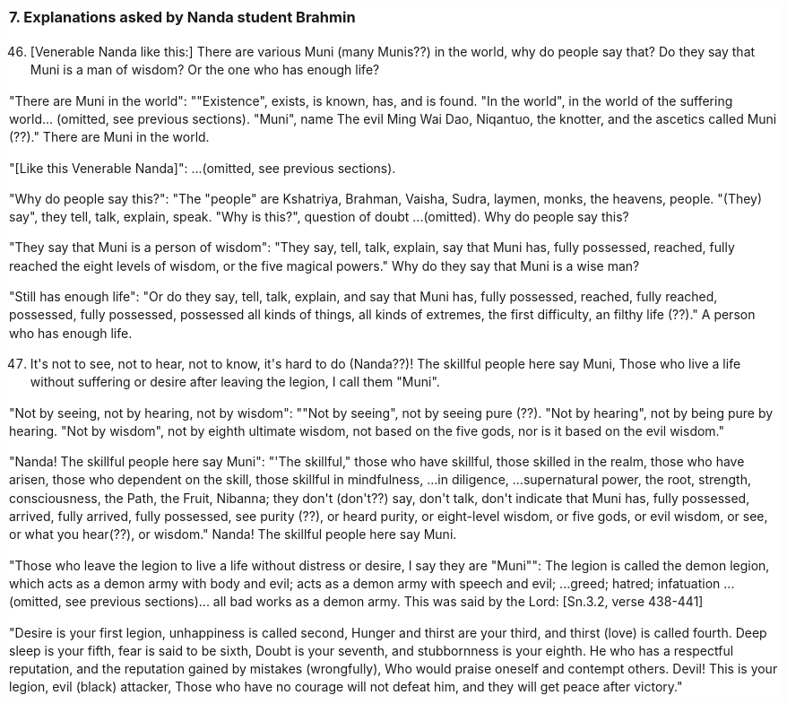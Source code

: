 ### 7. Explanations asked by Nanda student Brahmin

46. [Venerable Nanda like this:] There are various Muni (many Munis??) in the world, why do
    people say that?
Do they say that Muni is a man of wisdom? Or the one who has enough life?

"There are Muni in the world": ""Existence", exists, is known, has, and is
found. "In the world", in the world of the suffering world... (omitted, see
previous sections). "Muni", name The evil Ming Wai Dao, Niqantuo, the knotter,
and the ascetics called Muni (??)." There are Muni in the world.

"[Like this Venerable Nanda]": ...(omitted, see previous sections).

"Why do people say this?": "The "people" are Kshatriya, Brahman, Vaisha, Sudra,
laymen, monks, the heavens, people. "(They) say", they tell, talk, explain,
speak. "Why is this?", question of doubt ...(omitted). Why do people say this?

"They say that Muni is a person of wisdom": "They say, tell, talk, explain, say
that Muni has, fully possessed, reached, fully reached the eight levels of
wisdom, or the five magical powers." Why do they say that Muni is a wise man?

"Still has enough life": "Or do they say, tell, talk, explain, and say that Muni
has, fully possessed, reached, fully reached, possessed, fully possessed,
possessed all kinds of things, all kinds of extremes, the first difficulty, an
filthy life (??)." A person who has enough life.

47. It's not to see, not to hear, not to know, it's hard to do (Nanda??)! The skillful
    people here say Muni,
Those who live a life without suffering or desire after leaving the legion, I
call them "Muni".

"Not by seeing, not by hearing, not by wisdom": ""Not by seeing", not by seeing
pure (??). "Not by hearing", not by being pure by hearing. "Not by wisdom", not
by eighth ultimate wisdom, not based on the five gods, nor is it based on the
evil wisdom."

"Nanda! The skillful people here say Muni": "'The skillful," those who have
skillful, those skilled in the realm, those who have arisen, those who dependent
on the skill, those skillful in mindfulness, ...in diligence, ...supernatural
power, the root, strength, consciousness, the Path, the Fruit, Nibanna; they
don't (don't??) say, don't talk, don't indicate that Muni has, fully possessed,
arrived, fully arrived, fully possessed, see purity (??), or heard purity, or
eight-level wisdom, or five gods, or evil wisdom, or see, or what you hear(??),
or wisdom." Nanda! The skillful people here say Muni.

"Those who leave the legion to live a life without distress or desire, I say
they are "Muni"": The legion is called the demon legion, which acts as a demon
army with body and evil; acts as a demon army with speech and evil; ...greed;
hatred; infatuation ...(omitted, see previous sections)... all bad works as a
demon army. This was said by the Lord: [Sn.3.2, verse 438-441]

"Desire is your first legion, unhappiness is called second,
Hunger and thirst are your third, and thirst (love) is called fourth.
Deep sleep is your fifth, fear is said to be sixth,
Doubt is your seventh, and stubbornness is your eighth.
He who has a respectful reputation, and the reputation gained by mistakes (wrongfully),
Who would praise oneself and contempt others.
Devil! This is your legion, evil (black) attacker,
Those who have no courage will not defeat him, and they will get peace after
victory."
